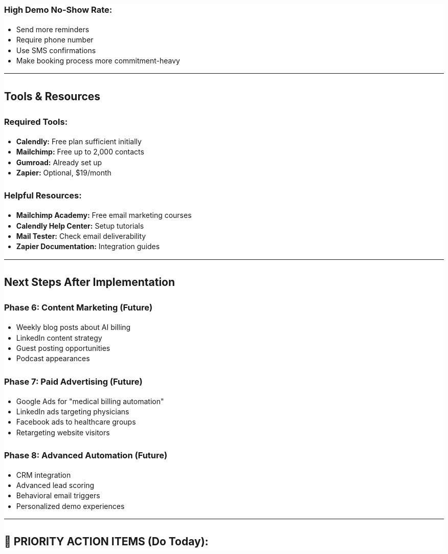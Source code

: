 ### High Demo No-Show Rate:
- Send more reminders
- Require phone number
- Use SMS confirmations
- Make booking process more commitment-heavy

---

## Tools & Resources

### Required Tools:
- **Calendly:** Free plan sufficient initially
- **Mailchimp:** Free up to 2,000 contacts
- **Gumroad:** Already set up
- **Zapier:** Optional, $19/month

### Helpful Resources:
- **Mailchimp Academy:** Free email marketing courses
- **Calendly Help Center:** Setup tutorials
- **Mail Tester:** Check email deliverability
- **Zapier Documentation:** Integration guides

---

## Next Steps After Implementation

### Phase 6: Content Marketing (Future)
- Weekly blog posts about AI billing
- LinkedIn content strategy
- Guest posting opportunities
- Podcast appearances

### Phase 7: Paid Advertising (Future)
- Google Ads for "medical billing automation"
- LinkedIn ads targeting physicians
- Facebook ads to healthcare groups
- Retargeting website visitors

### Phase 8: Advanced Automation (Future)
- CRM integration
- Advanced lead scoring
- Behavioral email triggers
- Personalized demo experiences

---

## 🎯 PRIORITY ACTION ITEMS (Do Today):
